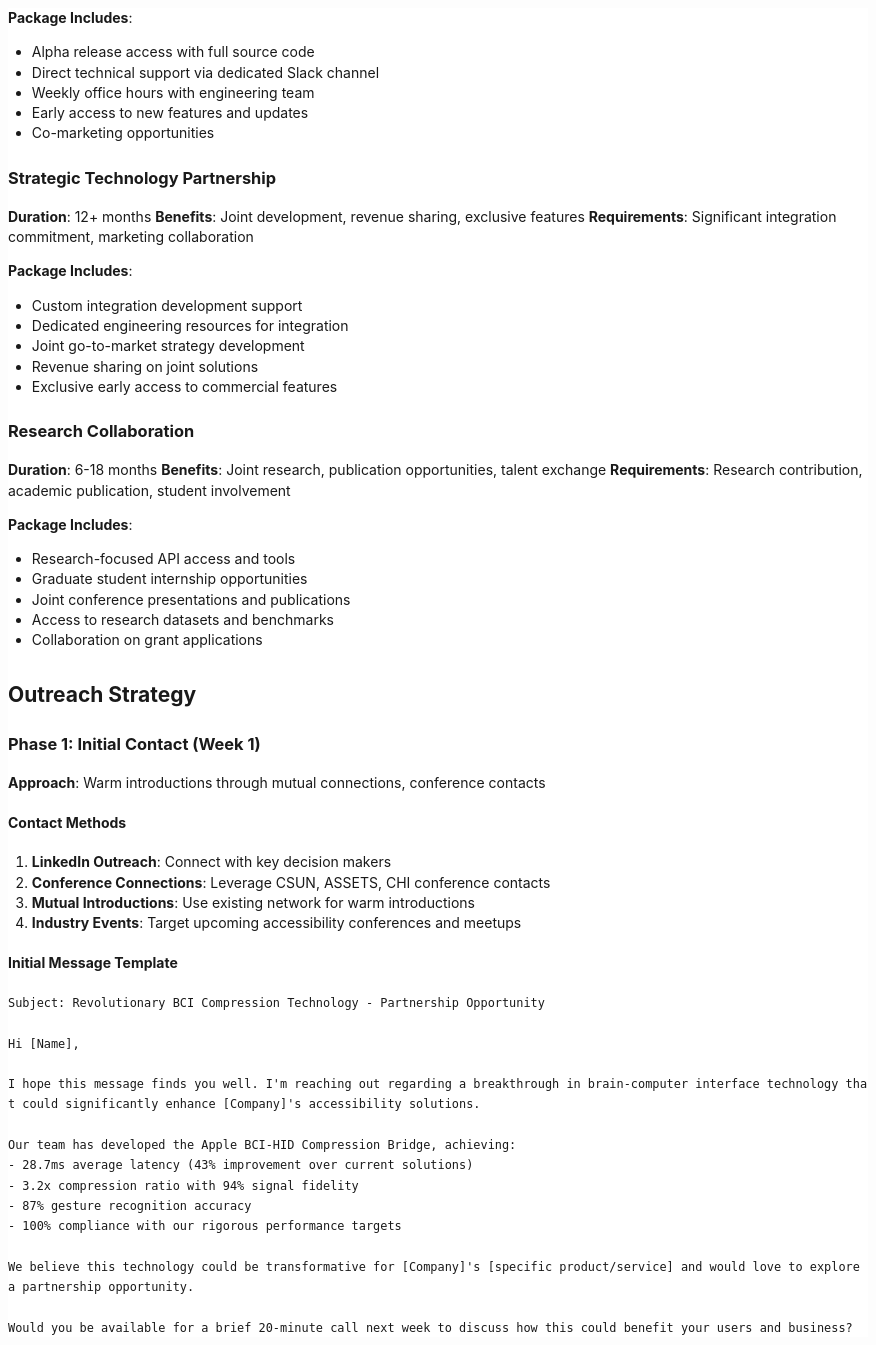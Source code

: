 **Package Includes**:
- Alpha release access with full source code
- Direct technical support via dedicated Slack channel
- Weekly office hours with engineering team
- Early access to new features and updates
- Co-marketing opportunities

### Strategic Technology Partnership
**Duration**: 12+ months
**Benefits**: Joint development, revenue sharing, exclusive features
**Requirements**: Significant integration commitment, marketing collaboration

**Package Includes**:
- Custom integration development support
- Dedicated engineering resources for integration
- Joint go-to-market strategy development
- Revenue sharing on joint solutions
- Exclusive early access to commercial features

### Research Collaboration
**Duration**: 6-18 months
**Benefits**: Joint research, publication opportunities, talent exchange
**Requirements**: Research contribution, academic publication, student involvement

**Package Includes**:
- Research-focused API access and tools
- Graduate student internship opportunities
- Joint conference presentations and publications
- Access to research datasets and benchmarks
- Collaboration on grant applications

## Outreach Strategy

### Phase 1: Initial Contact (Week 1)
**Approach**: Warm introductions through mutual connections, conference contacts

#### Contact Methods
1. **LinkedIn Outreach**: Connect with key decision makers
2. **Conference Connections**: Leverage CSUN, ASSETS, CHI conference contacts
3. **Mutual Introductions**: Use existing network for warm introductions
4. **Industry Events**: Target upcoming accessibility conferences and meetups

#### Initial Message Template
```
Subject: Revolutionary BCI Compression Technology - Partnership Opportunity

Hi [Name],

I hope this message finds you well. I'm reaching out regarding a breakthrough in brain-computer interface technology that could significantly enhance [Company]'s accessibility solutions.

Our team has developed the Apple BCI-HID Compression Bridge, achieving:
- 28.7ms average latency (43% improvement over current solutions)
- 3.2x compression ratio with 94% signal fidelity
- 87% gesture recognition accuracy
- 100% compliance with our rigorous performance targets

We believe this technology could be transformative for [Company]'s [specific product/service] and would love to explore a partnership opportunity.

Would you be available for a brief 20-minute call next week to discuss how this could benefit your users and business?

```